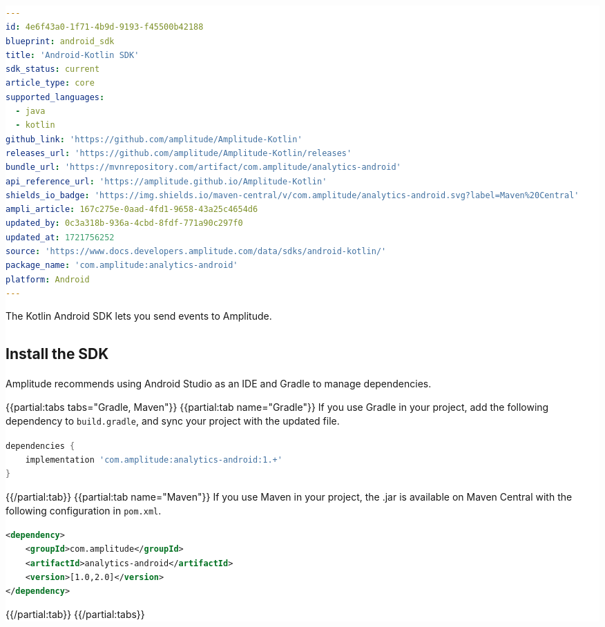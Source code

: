 ```yaml
---
id: 4e6f43a0-1f71-4b9d-9193-f45500b42188
blueprint: android_sdk
title: 'Android-Kotlin SDK'
sdk_status: current
article_type: core
supported_languages:
  - java
  - kotlin
github_link: 'https://github.com/amplitude/Amplitude-Kotlin'
releases_url: 'https://github.com/amplitude/Amplitude-Kotlin/releases'
bundle_url: 'https://mvnrepository.com/artifact/com.amplitude/analytics-android'
api_reference_url: 'https://amplitude.github.io/Amplitude-Kotlin'
shields_io_badge: 'https://img.shields.io/maven-central/v/com.amplitude/analytics-android.svg?label=Maven%20Central'
ampli_article: 167c275e-0aad-4fd1-9658-43a25c4654d6
updated_by: 0c3a318b-936a-4cbd-8fdf-771a90c297f0
updated_at: 1721756252
source: 'https://www.docs.developers.amplitude.com/data/sdks/android-kotlin/'
package_name: 'com.amplitude:analytics-android'
platform: Android
---
```

The Kotlin Android SDK lets you send events to Amplitude.

## Install the SDK

Amplitude recommends using Android Studio as an IDE and Gradle to manage dependencies.

{{partial:tabs tabs="Gradle, Maven"}}
{{partial:tab name="Gradle"}}
If you use Gradle in your project, add the following dependency to `build.gradle`, and sync your project with the updated file.

```groovy
dependencies {
    implementation 'com.amplitude:analytics-android:1.+'
}
```
{{/partial:tab}}
{{partial:tab name="Maven"}}
If you use Maven in your project, the .jar is available on Maven Central with the following configuration in `pom.xml`.
```xml
<dependency>
    <groupId>com.amplitude</groupId>
    <artifactId>analytics-android</artifactId>
    <version>[1.0,2.0]</version>
</dependency>
```
{{/partial:tab}}
{{/partial:tabs}}
